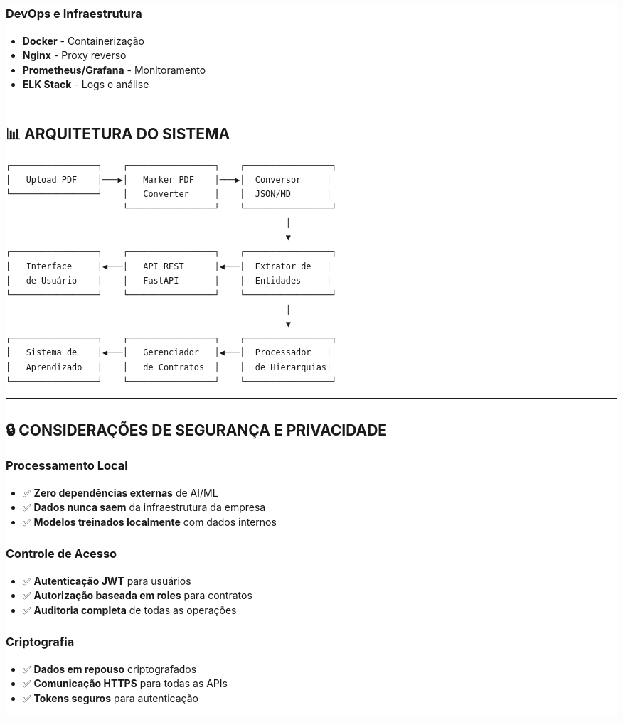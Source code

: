 ### **DevOps e Infraestrutura**
- **Docker** - Containerização
- **Nginx** - Proxy reverso
- **Prometheus/Grafana** - Monitoramento
- **ELK Stack** - Logs e análise

---

## 📊 **ARQUITETURA DO SISTEMA**

```
┌─────────────────┐    ┌─────────────────┐    ┌─────────────────┐
│   Upload PDF    │───▶│   Marker PDF    │───▶│  Conversor     │
└─────────────────┘    │   Converter     │    │  JSON/MD       │
                       └─────────────────┘    └─────────────────┘
                                                       │
                                                       ▼
┌─────────────────┐    ┌─────────────────┐    ┌─────────────────┐
│   Interface     │◀───│   API REST      │◀───│  Extrator de   │
│   de Usuário    │    │   FastAPI       │    │  Entidades     │
└─────────────────┘    └─────────────────┘    └─────────────────┘
                                                       │
                                                       ▼
┌─────────────────┐    ┌─────────────────┐    ┌─────────────────┐
│   Sistema de    │◀───│   Gerenciador   │◀───│  Processador   │
│   Aprendizado   │    │   de Contratos  │    │  de Hierarquias│
└─────────────────┘    └─────────────────┘    └─────────────────┘
```

---

## 🔒 **CONSIDERAÇÕES DE SEGURANÇA E PRIVACIDADE**

### **Processamento Local**
- ✅ **Zero dependências externas** de AI/ML
- ✅ **Dados nunca saem** da infraestrutura da empresa
- ✅ **Modelos treinados localmente** com dados internos

### **Controle de Acesso**
- ✅ **Autenticação JWT** para usuários
- ✅ **Autorização baseada em roles** para contratos
- ✅ **Auditoria completa** de todas as operações

### **Criptografia**
- ✅ **Dados em repouso** criptografados
- ✅ **Comunicação HTTPS** para todas as APIs
- ✅ **Tokens seguros** para autenticação

---
